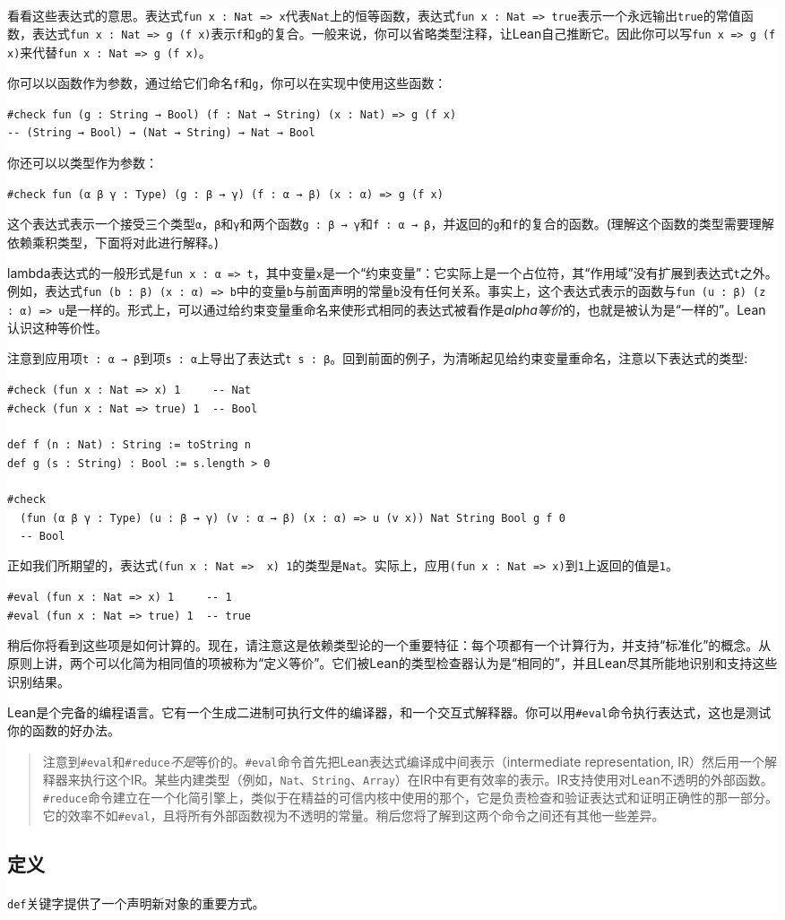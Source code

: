 看看这些表达式的意思。表达式``fun x : Nat => x``代表``Nat``上的恒等函数，表达式``fun x : Nat => true``表示一个永远输出``true``的常值函数，表达式``fun x : Nat => g (f x)``表示``f``和``g``的复合。一般来说，你可以省略类型注释，让Lean自己推断它。因此你可以写``fun x => g (f x)``来代替``fun x : Nat => g (f x)``。

你可以以函数作为参数，通过给它们命名`f`和`g`，你可以在实现中使用这些函数：

```lean
#check fun (g : String → Bool) (f : Nat → String) (x : Nat) => g (f x)
-- (String → Bool) → (Nat → String) → Nat → Bool
```

你还可以以类型作为参数：

```lean
#check fun (α β γ : Type) (g : β → γ) (f : α → β) (x : α) => g (f x)
```

这个表达式表示一个接受三个类型``α``，``β``和``γ``和两个函数``g : β → γ``和``f : α → β``，并返回的``g``和``f``的复合的函数。(理解这个函数的类型需要理解依赖乘积类型，下面将对此进行解释。)

lambda表达式的一般形式是``fun x : α => t``，其中变量``x``是一个“约束变量”：它实际上是一个占位符，其“作用域”没有扩展到表达式``t``之外。例如，表达式``fun (b : β) (x : α) => b``中的变量``b``与前面声明的常量``b``没有任何关系。事实上，这个表达式表示的函数与``fun (u : β) (z : α) => u``是一样的。形式上，可以通过给约束变量重命名来使形式相同的表达式被看作是*alpha等价*的，也就是被认为是“一样的”。Lean认识这种等价性。

注意到应用项``t : α → β``到项``s : α``上导出了表达式``t s : β``。回到前面的例子，为清晰起见给约束变量重命名，注意以下表达式的类型:

```lean
#check (fun x : Nat => x) 1     -- Nat
#check (fun x : Nat => true) 1  -- Bool

def f (n : Nat) : String := toString n
def g (s : String) : Bool := s.length > 0

#check
  (fun (α β γ : Type) (u : β → γ) (v : α → β) (x : α) => u (v x)) Nat String Bool g f 0
  -- Bool
```

正如我们所期望的，表达式``(fun x : Nat =>  x) 1``的类型是``Nat``。实际上，应用``(fun x : Nat => x)``到``1``上返回的值是``1``。

```lean
#eval (fun x : Nat => x) 1     -- 1
#eval (fun x : Nat => true) 1  -- true
```

稍后你将看到这些项是如何计算的。现在，请注意这是依赖类型论的一个重要特征：每个项都有一个计算行为，并支持“标准化”的概念。从原则上讲，两个可以化简为相同值的项被称为“定义等价”。它们被Lean的类型检查器认为是“相同的”，并且Lean尽其所能地识别和支持这些识别结果。

Lean是个完备的编程语言。它有一个生成二进制可执行文件的编译器，和一个交互式解释器。你可以用`#eval`命令执行表达式，这也是测试你的函数的好办法。

> 注意到`#eval`和`#reduce`*不是*等价的。`#eval`命令首先把Lean表达式编译成中间表示（intermediate representation, IR）然后用一个解释器来执行这个IR。某些内建类型（例如，`Nat`、`String`、`Array`）在IR中有更有效率的表示。IR支持使用对Lean不透明的外部函数。
> ``#reduce``命令建立在一个化简引擎上，类似于在精益的可信内核中使用的那个，它是负责检查和验证表达式和证明正确性的那一部分。它的效率不如``#eval``，且将所有外部函数视为不透明的常量。稍后您将了解到这两个命令之间还有其他一些差异。

## 定义

``def``关键字提供了一个声明新对象的重要方式。

